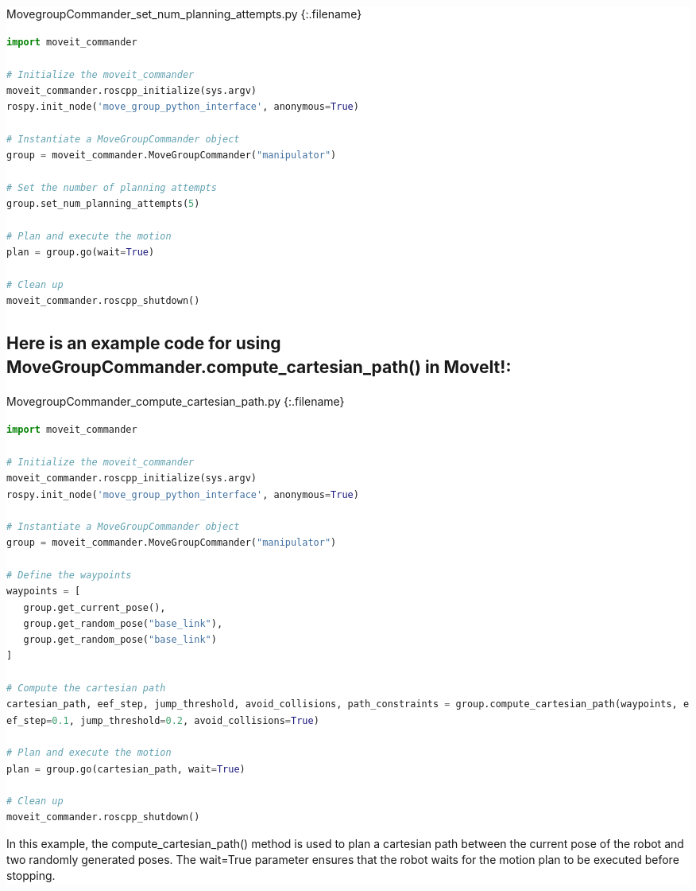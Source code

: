 MovegroupCommander_set_num_planning_attempts.py
{:.filename}
 ```python
import moveit_commander

# Initialize the moveit_commander
moveit_commander.roscpp_initialize(sys.argv)
rospy.init_node('move_group_python_interface', anonymous=True)

# Instantiate a MoveGroupCommander object
group = moveit_commander.MoveGroupCommander("manipulator")

# Set the number of planning attempts
group.set_num_planning_attempts(5)

# Plan and execute the motion
plan = group.go(wait=True)

# Clean up
moveit_commander.roscpp_shutdown()
 ```
## Here is an example code for using MoveGroupCommander.compute_cartesian_path() in MoveIt!:

MovegroupCommander_compute_cartesian_path.py
{:.filename}
 ```python
import moveit_commander

# Initialize the moveit_commander
moveit_commander.roscpp_initialize(sys.argv)
rospy.init_node('move_group_python_interface', anonymous=True)

# Instantiate a MoveGroupCommander object
group = moveit_commander.MoveGroupCommander("manipulator")

# Define the waypoints
waypoints = [
    group.get_current_pose(),
    group.get_random_pose("base_link"),
    group.get_random_pose("base_link")
]

# Compute the cartesian path
cartesian_path, eef_step, jump_threshold, avoid_collisions, path_constraints = group.compute_cartesian_path(waypoints, eef_step=0.1, jump_threshold=0.2, avoid_collisions=True)

# Plan and execute the motion
plan = group.go(cartesian_path, wait=True)

# Clean up
moveit_commander.roscpp_shutdown()
 ```
In this example, the compute_cartesian_path() method is used to plan a cartesian path between the current pose of the robot and two randomly generated poses. The wait=True parameter ensures that the robot waits for the motion plan to be executed before stopping.
